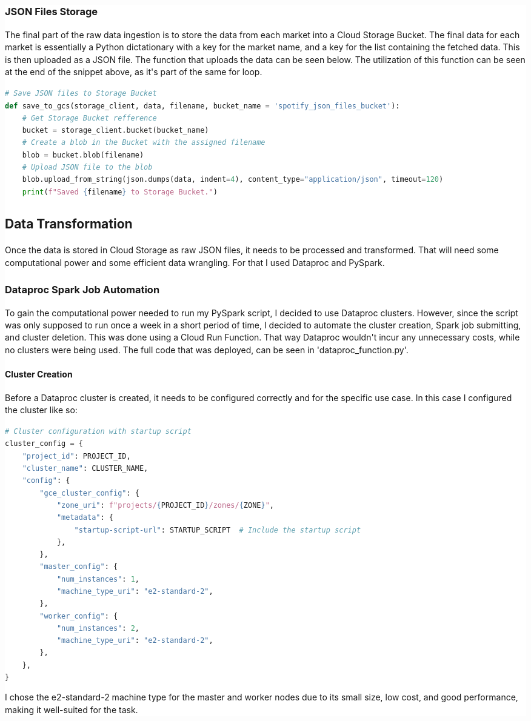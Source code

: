 ### JSON Files Storage
The final part of the raw data ingestion is to store the data from each market into a Cloud Storage Bucket. The final data for each market is essentially a Python dictationary with a key for the market name, and a key for the list containing the fetched data. This is then uploaded as a JSON file. The function that uploads the data can be seen below. The utilization of this function can be seen at the end of the snippet above, as it's part of the same for loop.  
```python
# Save JSON files to Storage Bucket
def save_to_gcs(storage_client, data, filename, bucket_name = 'spotify_json_files_bucket'):
    # Get Storage Bucket refference
    bucket = storage_client.bucket(bucket_name)
    # Create a blob in the Bucket with the assigned filename
    blob = bucket.blob(filename)
    # Upload JSON file to the blob
    blob.upload_from_string(json.dumps(data, indent=4), content_type="application/json", timeout=120)
    print(f"Saved {filename} to Storage Bucket.")
```  

## Data Transformation
Once the data is stored in Cloud Storage as raw JSON files, it needs to be processed and transformed. That will need some computational power and some efficient data wrangling. For that I used Dataproc and PySpark.

### Dataproc Spark Job Automation
To gain the computational power needed to run my PySpark script, I decided to use Dataproc clusters. However, since the script was only supposed to run once a week in a short period of time, I decided to automate the cluster creation, Spark job submitting, and cluster deletion. This was done using a Cloud Run Function. That way Dataproc wouldn't incur any unnecessary costs, while no clusters were being used. The full code that was deployed, can be seen in 'dataproc_function.py'.

#### Cluster Creation
Before a Dataproc cluster is created, it needs to be configured correctly and for the specific use case. In this case I configured the cluster like so:  
```python
# Cluster configuration with startup script
cluster_config = {
    "project_id": PROJECT_ID,
    "cluster_name": CLUSTER_NAME,
    "config": {
        "gce_cluster_config": {
            "zone_uri": f"projects/{PROJECT_ID}/zones/{ZONE}",
            "metadata": {
                "startup-script-url": STARTUP_SCRIPT  # Include the startup script
            },
        },
        "master_config": {
            "num_instances": 1,
            "machine_type_uri": "e2-standard-2",
        },
        "worker_config": {
            "num_instances": 2,
            "machine_type_uri": "e2-standard-2",
        },
    },
}
```
I chose the e2-standard-2 machine type for the master and worker nodes due to its small size, low cost, and good performance, making it well-suited for the task.
